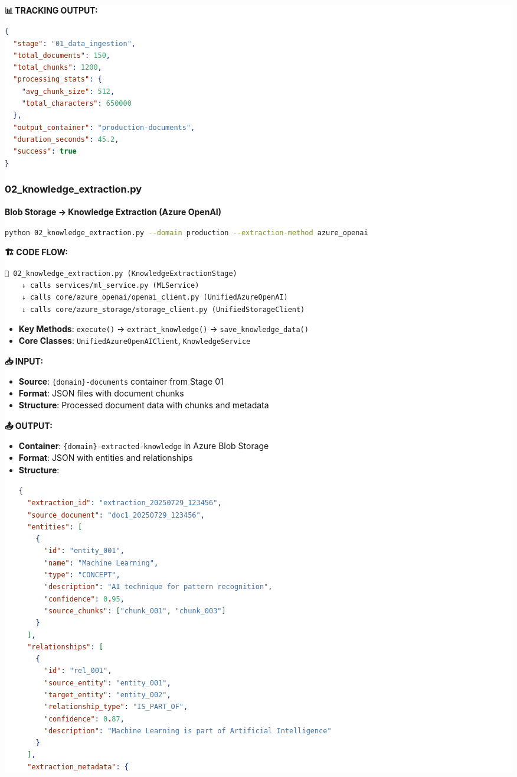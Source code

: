 **📊 TRACKING OUTPUT:**
```json
{
  "stage": "01_data_ingestion",
  "total_documents": 150,
  "total_chunks": 1200,
  "processing_stats": {
    "avg_chunk_size": 512,
    "total_characters": 650000
  },
  "output_container": "production-documents",
  "duration_seconds": 45.2,
  "success": true
}
```

### 02_knowledge_extraction.py  
**Blob Storage → Knowledge Extraction (Azure OpenAI)**
```bash
python 02_knowledge_extraction.py --domain production --extraction-method azure_openai
```

**🏗️ CODE FLOW:**
```
📁 02_knowledge_extraction.py (KnowledgeExtractionStage)
    ↓ calls services/ml_service.py (MLService)
    ↓ calls core/azure_openai/openai_client.py (UnifiedAzureOpenAI)
    ↓ calls core/azure_storage/storage_client.py (UnifiedStorageClient)
```
- **Key Methods**: `execute()` → `extract_knowledge()` → `save_knowledge_data()`
- **Core Classes**: `UnifiedAzureOpenAIClient`, `KnowledgeService`

**📥 INPUT:**
- **Source**: `{domain}-documents` container from Stage 01
- **Format**: JSON files with document chunks
- **Structure**: Processed document data with chunks and metadata

**📤 OUTPUT:**
- **Container**: `{domain}-extracted-knowledge` in Azure Blob Storage
- **Format**: JSON with entities and relationships
- **Structure**:
  ```json
  {
    "extraction_id": "extraction_20250729_123456",
    "source_document": "doc1_20250729_123456",
    "entities": [
      {
        "id": "entity_001",
        "name": "Machine Learning",
        "type": "CONCEPT",
        "description": "AI technique for pattern recognition",
        "confidence": 0.95,
        "source_chunks": ["chunk_001", "chunk_003"]
      }
    ],
    "relationships": [
      {
        "id": "rel_001",
        "source_entity": "entity_001",
        "target_entity": "entity_002",
        "relationship_type": "IS_PART_OF",
        "confidence": 0.87,
        "description": "Machine Learning is part of Artificial Intelligence"
      }
    ],
    "extraction_metadata": {
  ```